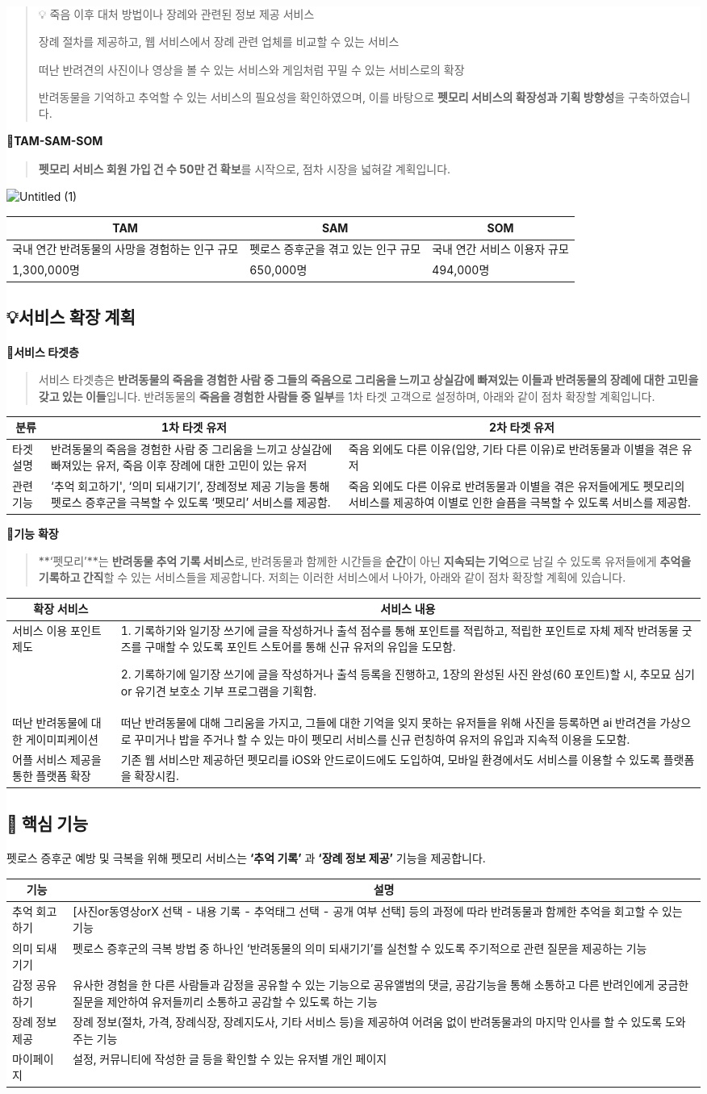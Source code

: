> 💡 죽음 이후 대처 방법이나 장례와 관련된 정보 제공 서비스
>
> 장례 절차를 제공하고, 웹 서비스에서 장례 관련 업체를 비교할 수 있는 서비스<p>
> 떠난 반려견의 사진이나 영상을 볼 수 있는 서비스와 게임처럼 꾸밀 수 있는 서비스로의 확장<p>
> 반려동물을 기억하고 추억할 수 있는 서비스의 필요성을 확인하였으며, 이를 바탕으로 **펫모리 서비스의 확장성과 기획 방향성**을 구축하였습니다.

🔆**TAM-SAM-SOM**

> **펫모리 서비스 회원 가입 건 수 50만 건 확보**를 시작으로, 점차 시장을 넓혀갈 계획입니다.

![Untitled (1)](https://user-images.githubusercontent.com/78543382/232015114-c04f6aaa-b8b4-4695-b1f7-a6bec8ea888d.png)

| TAM                                            | SAM                                 | SOM                          |
| ---------------------------------------------- | ----------------------------------- | ---------------------------- |
| 국내 연간 반려동물의 사망을 경험하는 인구 규모 | 펫로스 증후군을 겪고 있는 인구 규모 | 국내 연간 서비스 이용자 규모 |
| 1,300,000명                                    | 650,000명                           | 494,000명                    |

## 💡서비스 확장 계획

🎯**서비스 타겟층**

> 서비스 타겟층은 **반려동물의 죽음을 경험한 사람 중 그들의 죽음으로 그리움을 느끼고 상실감에 빠져있는 이들과 반려동물의 장례에 대한 고민을 갖고 있는 이들**입니다. 반려동물의 **죽음을 경험한 사람들 중 일부**를 1차 타겟 고객으로 설정하며, 아래와 같이 점차 확장할 계획입니다.

| 분류      | 1차 타겟 유저                                                                                                          | 2차 타겟 유저                                                                                                                               |
| --------- | ---------------------------------------------------------------------------------------------------------------------- | ------------------------------------------------------------------------------------------------------------------------------------------- |
| 타겟 설명 | 반려동물의 죽음을 경험한 사람 중 그리움을 느끼고 상실감에 빠져있는 유저, 죽음 이후 장례에 대한 고민이 있는 유저        | 죽음 외에도 다른 이유(입양, 기타 다른 이유)로 반려동물과 이별을 겪은 유저                                                                   |
| 관련 기능 | ‘추억 회고하기', ‘의미 되새기기’, 장례정보 제공 기능을 통해 펫로스 증후군을 극복할 수 있도록 ‘펫모리’ 서비스를 제공함. | 죽음 외에도 다른 이유로 반려동물과 이별을 겪은 유저들에게도 펫모리의 서비스를 제공하여 이별로 인한 슬픔을 극복할 수 있도록 서비스를 제공함. |

🎯**기능** **확장**

> **‘펫모리’**는 **반려동물 추억 기록 서비스**로, 반려동물과 함께한 시간들을 **순간**이 아닌 **지속되는 기억**으로 남길 수 있도록 유저들에게 **추억을 기록하고 간직**할 수 있는 서비스들을 제공합니다. 저희는 이러한 서비스에서 나아가, 아래와 같이 점차 확장할 계획에 있습니다.

| 확장 서비스                         | 서비스 내용                                                                                                                                                                                                                                                                                                                                                  |
| ----------------------------------- | ------------------------------------------------------------------------------------------------------------------------------------------------------------------------------------------------------------------------------------------------------------------------------------------------------------------------------------------------------------ |
| 서비스 이용 포인트 제도             | 1. 기록하기와 일기장 쓰기에 글을 작성하거나 출석 점수를 통해 포인트를 적립하고, 적립한 포인트로 자체 제작 반려동물 굿즈를 구매할 수 있도록 포인트 스토어를 통해 신규 유저의 유입을 도모함.<p> 2. 기록하기에 일기장 쓰기에 글을 작성하거나 출석 등록을 진행하고, 1장의 완성된 사진 완성(60 포인트)할 시, 추모묘 심기 or 유기견 보호소 기부 프로그램을 기획함. |
| 떠난 반려동물에 대한 게이미피케이션 | 떠난 반려동물에 대해 그리움을 가지고, 그들에 대한 기억을 잊지 못하는 유저들을 위해 사진을 등록하면 ai 반려견을 가상으로 꾸미거나 밥을 주거나 할 수 있는 마이 펫모리 서비스를 신규 런칭하여 유저의 유입과 지속적 이용을 도모함.                                                                                                                               |
| 어플 서비스 제공을 통한 플랫폼 확장 | 기존 웹 서비스만 제공하던 펫모리를 iOS와 안드로이드에도 도입하여, 모바일 환경에서도 서비스를 이용할 수 있도록 플랫폼을 확장시킴.                                                                                                                                                                                                                             |

## 📌 핵심 기능

펫로스 증후군 예방 및 극복을 위해 펫모리 서비스는 **‘추억 기록’** 과 **‘장례 정보 제공’** 기능을 제공합니다.

| 기능           | 설명                                                                                                                                                                                          |
| -------------- | --------------------------------------------------------------------------------------------------------------------------------------------------------------------------------------------- |
| 추억 회고하기  | [사진or동영상orX 선택 - 내용 기록 - 추억태그 선택 - 공개 여부 선택] 등의 과정에 따라 반려동물과 함께한 추억을 회고할 수 있는 기능                                                             |
| 의미 되새기기  | 펫로스 증후군의 극복 방법 중 하나인 ‘반려동물의 의미 되새기기’를 실천할 수 있도록 주기적으로 관련 질문을 제공하는 기능                                                                        |
| 감정 공유하기  | 유사한 경험을 한 다른 사람들과 감정을 공유할 수 있는 기능으로 공유앨범의 댓글, 공감기능을 통해 소통하고 다른 반려인에게 궁금한 질문을 제안하여 유저들끼리 소통하고 공감할 수 있도록 하는 기능 |
| 장례 정보 제공 | 장례 정보(절차, 가격, 장례식장, 장례지도사, 기타 서비스 등)을 제공하여 어려움 없이 반려동물과의 마지막 인사를 할 수 있도록 도와주는 기능                                                      |
| 마이페이지     | 설정, 커뮤니티에 작성한 글 등을 확인할 수 있는 유저별 개인 페이지                                                                                                                             |
